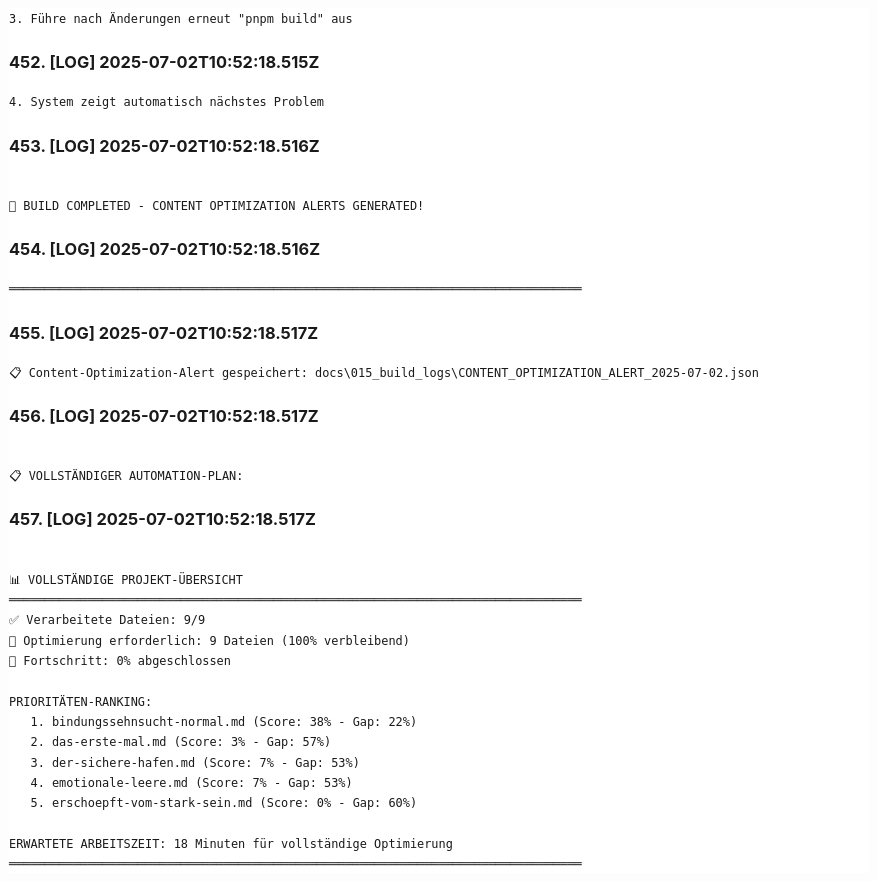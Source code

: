```
3. Führe nach Änderungen erneut "pnpm build" aus
```

### 452. [LOG] 2025-07-02T10:52:18.515Z

```
4. System zeigt automatisch nächstes Problem
```

### 453. [LOG] 2025-07-02T10:52:18.516Z

```

🚨 BUILD COMPLETED - CONTENT OPTIMIZATION ALERTS GENERATED!
```

### 454. [LOG] 2025-07-02T10:52:18.516Z

```
════════════════════════════════════════════════════════════════════════════════
```

### 455. [LOG] 2025-07-02T10:52:18.517Z

```
📋 Content-Optimization-Alert gespeichert: docs\015_build_logs\CONTENT_OPTIMIZATION_ALERT_2025-07-02.json
```

### 456. [LOG] 2025-07-02T10:52:18.517Z

```

📋 VOLLSTÄNDIGER AUTOMATION-PLAN:
```

### 457. [LOG] 2025-07-02T10:52:18.517Z

```

📊 VOLLSTÄNDIGE PROJEKT-ÜBERSICHT
════════════════════════════════════════════════════════════════════════════════
✅ Verarbeitete Dateien: 9/9
🎯 Optimierung erforderlich: 9 Dateien (100% verbleibend)
🚀 Fortschritt: 0% abgeschlossen

PRIORITÄTEN-RANKING:
   1. bindungssehnsucht-normal.md (Score: 38% - Gap: 22%)
   2. das-erste-mal.md (Score: 3% - Gap: 57%)
   3. der-sichere-hafen.md (Score: 7% - Gap: 53%)
   4. emotionale-leere.md (Score: 7% - Gap: 53%)
   5. erschoepft-vom-stark-sein.md (Score: 0% - Gap: 60%)

ERWARTETE ARBEITSZEIT: 18 Minuten für vollständige Optimierung
════════════════════════════════════════════════════════════════════════════════
```
